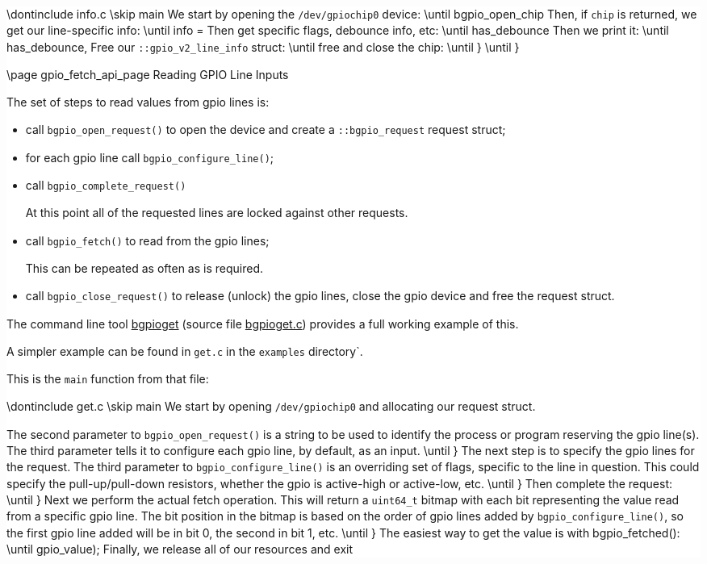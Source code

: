 \dontinclude info.c
\skip main
We start by opening the `/dev/gpiochip0` device:
\until bgpio_open_chip
Then, if `chip` is returned, we get our line-specific info:
\until info =
Then get specific flags, debounce info, etc:
\until has_debounce
Then we print it:
\until has_debounce,
Free our `::gpio_v2_line_info` struct:
\until free
and close the chip:
\until }
\until }

\page gpio_fetch_api_page Reading GPIO Line Inputs

The set of steps to read values from gpio lines is:

  - call `bgpio_open_request()` to open the device and create a
     `::bgpio_request` request struct;
  - for each gpio line call `bgpio_configure_line()`;
  - call `bgpio_complete_request()`

    At this point all of the requested lines are locked against other
    requests.
    
  - call `bgpio_fetch()` to read from the gpio lines;

    This can be repeated as often as is required.
    
  - call `bgpio_close_request()` to release (unlock) the gpio lines,
    close the gpio device and free the request struct.

The command line tool [bgpioget](./bgpioget_man_page.html) (source
file [bgpioget.c](./bgpioget_8c_source.html)) provides a full working
example of this. 

A simpler example can be found in `get.c` in the `examples` directory`.

This is the `main` function from that file:

\dontinclude get.c
\skip main
We start by opening `/dev/gpiochip0` and allocating our request struct.

The second parameter to `bgpio_open_request()` is a string to be used
to identify the process or program reserving the gpio line(s).  The
third parameter tells it to configure each gpio line, by default, as an
input.
\until }
The next step is to specify the gpio lines for the request.  The third
parameter to `bgpio_configure_line()` is an overriding set of flags,
specific to the line in question.  This could specify the
pull-up/pull-down resistors, whether the gpio is active-high or
active-low, etc.
\until }
Then complete the request:
\until }
Next we perform the actual fetch operation.  This will return a
`uint64_t` bitmap with each bit representing the value read from a
specific gpio line.  The bit position in the bitmap is based on the
order of gpio lines added by `bgpio_configure_line()`, so the first gpio
line added will be in bit 0, the second in bit 1, etc.
\until }
The easiest way to get the value is with bgpio_fetched():
\until gpio_value);
Finally, we release all of our resources and exit